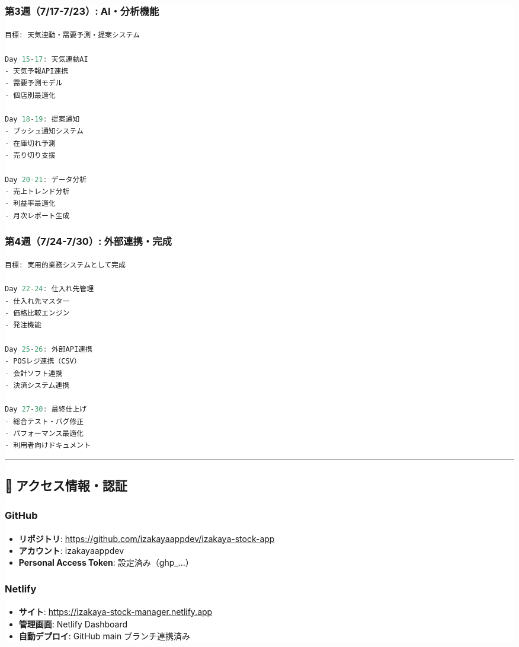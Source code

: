 ### **第3週（7/17-7/23）: AI・分析機能**
```javascript
目標: 天気連動・需要予測・提案システム

Day 15-17: 天気連動AI
- 天気予報API連携
- 需要予測モデル
- 個店別最適化

Day 18-19: 提案通知
- プッシュ通知システム
- 在庫切れ予測
- 売り切り支援

Day 20-21: データ分析
- 売上トレンド分析
- 利益率最適化
- 月次レポート生成
```

### **第4週（7/24-7/30）: 外部連携・完成**
```javascript
目標: 実用的業務システムとして完成

Day 22-24: 仕入れ先管理
- 仕入れ先マスター
- 価格比較エンジン
- 発注機能

Day 25-26: 外部API連携
- POSレジ連携（CSV）
- 会計ソフト連携
- 決済システム連携

Day 27-30: 最終仕上げ
- 総合テスト・バグ修正
- パフォーマンス最適化
- 利用者向けドキュメント
```

---

## 🔐 アクセス情報・認証

### **GitHub**
- **リポジトリ**: https://github.com/izakayaappdev/izakaya-stock-app
- **アカウント**: izakayaappdev
- **Personal Access Token**: 設定済み（ghp_...）

### **Netlify**
- **サイト**: https://izakaya-stock-manager.netlify.app
- **管理画面**: Netlify Dashboard
- **自動デプロイ**: GitHub main ブランチ連携済み
